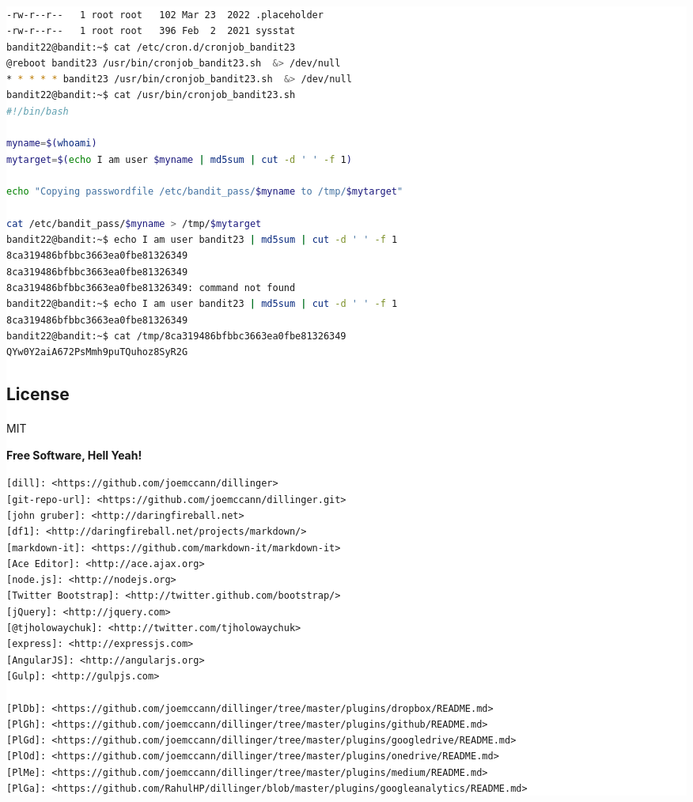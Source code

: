   ```sh
  -rw-r--r--   1 root root   102 Mar 23  2022 .placeholder
  -rw-r--r--   1 root root   396 Feb  2  2021 sysstat
  bandit22@bandit:~$ cat /etc/cron.d/cronjob_bandit23
  @reboot bandit23 /usr/bin/cronjob_bandit23.sh  &> /dev/null
  * * * * * bandit23 /usr/bin/cronjob_bandit23.sh  &> /dev/null
  bandit22@bandit:~$ cat /usr/bin/cronjob_bandit23.sh
  #!/bin/bash

  myname=$(whoami)
  mytarget=$(echo I am user $myname | md5sum | cut -d ' ' -f 1)

  echo "Copying passwordfile /etc/bandit_pass/$myname to /tmp/$mytarget"

  cat /etc/bandit_pass/$myname > /tmp/$mytarget
  bandit22@bandit:~$ echo I am user bandit23 | md5sum | cut -d ' ' -f 1
  8ca319486bfbbc3663ea0fbe81326349
  8ca319486bfbbc3663ea0fbe81326349
  8ca319486bfbbc3663ea0fbe81326349: command not found
  bandit22@bandit:~$ echo I am user bandit23 | md5sum | cut -d ' ' -f 1
  8ca319486bfbbc3663ea0fbe81326349
  bandit22@bandit:~$ cat /tmp/8ca319486bfbbc3663ea0fbe81326349
  QYw0Y2aiA672PsMmh9puTQuhoz8SyR2G

  ```


  ## License

  MIT

  **Free Software, Hell Yeah!**

  [//]: # (These are reference links used in the body of this note and get stripped out when the markdown processor does its job. There is no need to format nicely because it shouldn't be seen. Thanks SO - http://stackoverflow.com/questions/4823468/store-comments-in-markdown-syntax)

    [dill]: <https://github.com/joemccann/dillinger>
    [git-repo-url]: <https://github.com/joemccann/dillinger.git>
    [john gruber]: <http://daringfireball.net>
    [df1]: <http://daringfireball.net/projects/markdown/>
    [markdown-it]: <https://github.com/markdown-it/markdown-it>
    [Ace Editor]: <http://ace.ajax.org>
    [node.js]: <http://nodejs.org>
    [Twitter Bootstrap]: <http://twitter.github.com/bootstrap/>
    [jQuery]: <http://jquery.com>
    [@tjholowaychuk]: <http://twitter.com/tjholowaychuk>
    [express]: <http://expressjs.com>
    [AngularJS]: <http://angularjs.org>
    [Gulp]: <http://gulpjs.com>

    [PlDb]: <https://github.com/joemccann/dillinger/tree/master/plugins/dropbox/README.md>
    [PlGh]: <https://github.com/joemccann/dillinger/tree/master/plugins/github/README.md>
    [PlGd]: <https://github.com/joemccann/dillinger/tree/master/plugins/googledrive/README.md>
    [PlOd]: <https://github.com/joemccann/dillinger/tree/master/plugins/onedrive/README.md>
    [PlMe]: <https://github.com/joemccann/dillinger/tree/master/plugins/medium/README.md>
    [PlGa]: <https://github.com/RahulHP/dillinger/blob/master/plugins/googleanalytics/README.md>
